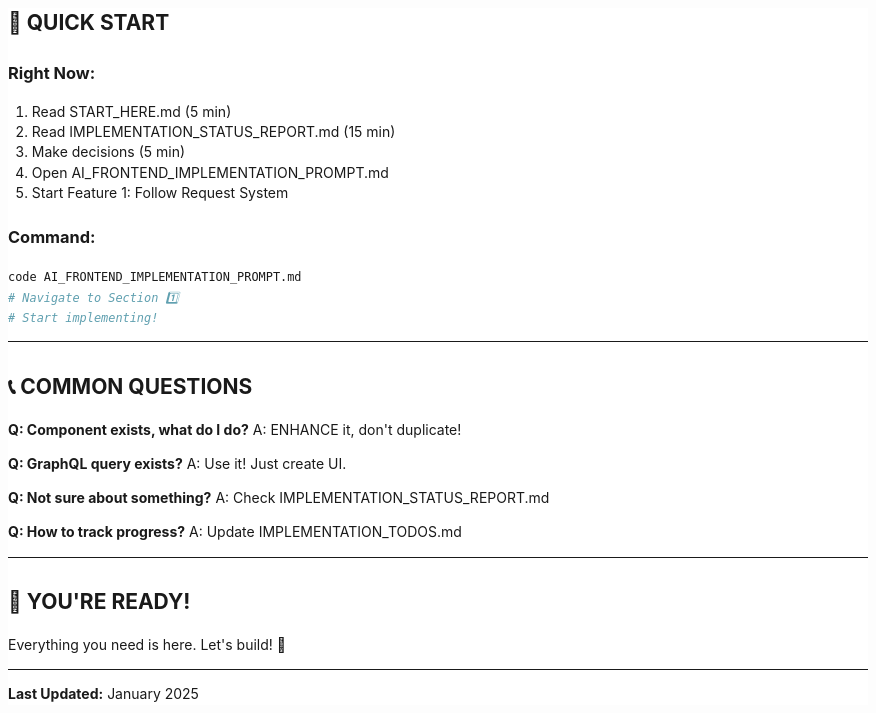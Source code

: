 ## 🚀 QUICK START

### Right Now:
1. Read START_HERE.md (5 min)
2. Read IMPLEMENTATION_STATUS_REPORT.md (15 min)
3. Make decisions (5 min)
4. Open AI_FRONTEND_IMPLEMENTATION_PROMPT.md
5. Start Feature 1: Follow Request System

### Command:
```bash
code AI_FRONTEND_IMPLEMENTATION_PROMPT.md
# Navigate to Section 1️⃣
# Start implementing!
```

---

## 📞 COMMON QUESTIONS

**Q: Component exists, what do I do?**
A: ENHANCE it, don't duplicate!

**Q: GraphQL query exists?**
A: Use it! Just create UI.

**Q: Not sure about something?**
A: Check IMPLEMENTATION_STATUS_REPORT.md

**Q: How to track progress?**
A: Update IMPLEMENTATION_TODOS.md

---

## 🎉 YOU'RE READY!

Everything you need is here. Let's build! 🚀

---

**Last Updated:** January 2025
